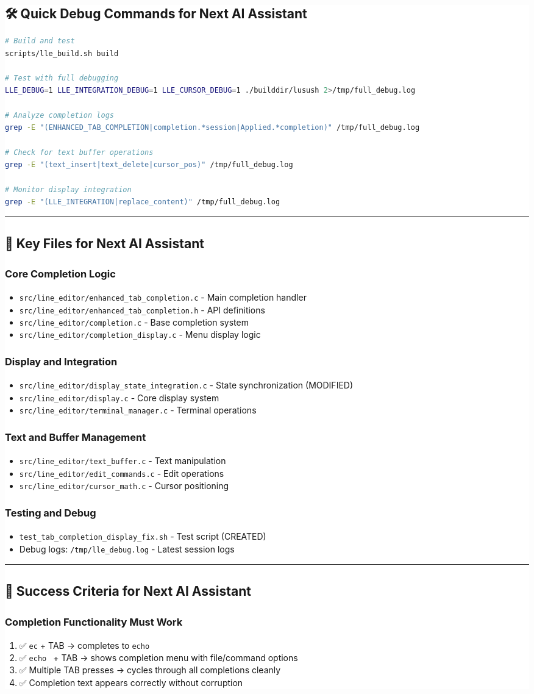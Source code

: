 
## 🛠️ Quick Debug Commands for Next AI Assistant

```bash
# Build and test
scripts/lle_build.sh build

# Test with full debugging
LLE_DEBUG=1 LLE_INTEGRATION_DEBUG=1 LLE_CURSOR_DEBUG=1 ./builddir/lusush 2>/tmp/full_debug.log

# Analyze completion logs
grep -E "(ENHANCED_TAB_COMPLETION|completion.*session|Applied.*completion)" /tmp/full_debug.log

# Check for text buffer operations
grep -E "(text_insert|text_delete|cursor_pos)" /tmp/full_debug.log

# Monitor display integration
grep -E "(LLE_INTEGRATION|replace_content)" /tmp/full_debug.log
```

---

## 📁 Key Files for Next AI Assistant

### Core Completion Logic
- `src/line_editor/enhanced_tab_completion.c` - Main completion handler
- `src/line_editor/enhanced_tab_completion.h` - API definitions
- `src/line_editor/completion.c` - Base completion system
- `src/line_editor/completion_display.c` - Menu display logic

### Display and Integration  
- `src/line_editor/display_state_integration.c` - State synchronization (MODIFIED)
- `src/line_editor/display.c` - Core display system
- `src/line_editor/terminal_manager.c` - Terminal operations

### Text and Buffer Management
- `src/line_editor/text_buffer.c` - Text manipulation
- `src/line_editor/edit_commands.c` - Edit operations
- `src/line_editor/cursor_math.c` - Cursor positioning

### Testing and Debug
- `test_tab_completion_display_fix.sh` - Test script (CREATED)
- Debug logs: `/tmp/lle_debug.log` - Latest session logs

---

## 🎯 Success Criteria for Next AI Assistant

### Completion Functionality Must Work
1. ✅ `ec` + TAB → completes to `echo`
2. ✅ `echo ` + TAB → shows completion menu with file/command options
3. ✅ Multiple TAB presses → cycles through all completions cleanly
4. ✅ Completion text appears correctly without corruption
